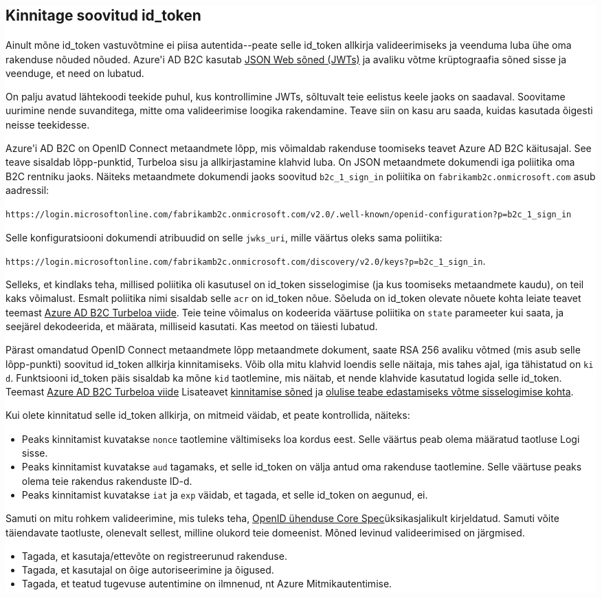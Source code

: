 
## <a name="validate-the-idtoken"></a>Kinnitage soovitud id_token
Ainult mõne id_token vastuvõtmine ei piisa autentida--peate selle id_token allkirja valideerimiseks ja veenduma luba ühe oma rakenduse nõuded nõuded. Azure'i AD B2C kasutab [JSON Web sõned (JWTs)](http://self-issued.info/docs/draft-ietf-oauth-json-web-token.html) ja avaliku võtme krüptograafia sõned sisse ja veenduge, et need on lubatud.

On palju avatud lähtekoodi teekide puhul, kus kontrollimine JWTs, sõltuvalt teie eelistus keele jaoks on saadaval. Soovitame uurimine nende suvanditega, mitte oma valideerimise loogika rakendamine. Teave siin on kasu aru saada, kuidas kasutada õigesti neisse teekidesse.

Azure'i AD B2C on OpenID Connect metaandmete lõpp, mis võimaldab rakenduse toomiseks teavet Azure AD B2C käitusajal. See teave sisaldab lõpp-punktid, Turbeloa sisu ja allkirjastamine klahvid luba. On JSON metaandmete dokumendi iga poliitika oma B2C rentniku jaoks. Näiteks metaandmete dokumendi jaoks soovitud `b2c_1_sign_in` poliitika on `fabrikamb2c.onmicrosoft.com` asub aadressil:

`https://login.microsoftonline.com/fabrikamb2c.onmicrosoft.com/v2.0/.well-known/openid-configuration?p=b2c_1_sign_in`

Selle konfiguratsiooni dokumendi atribuudid on selle `jwks_uri`, mille väärtus oleks sama poliitika:

`https://login.microsoftonline.com/fabrikamb2c.onmicrosoft.com/discovery/v2.0/keys?p=b2c_1_sign_in`.

Selleks, et kindlaks teha, millised poliitika oli kasutusel on id_token sisselogimise (ja kus toomiseks metaandmete kaudu), on teil kaks võimalust. Esmalt poliitika nimi sisaldab selle `acr` on id_token nõue. Sõeluda on id_token olevate nõuete kohta leiate teavet teemast [Azure AD B2C Turbeloa viide](active-directory-b2c-reference-tokens.md). Teie teine võimalus on kodeerida väärtuse poliitika on `state` parameeter kui saata, ja seejärel dekodeerida, et määrata, milliseid kasutati. Kas meetod on täiesti lubatud.

Pärast omandatud OpenID Connect metaandmete lõpp metaandmete dokument, saate RSA 256 avaliku võtmed (mis asub selle lõpp-punkti) soovitud id_token allkirja kinnitamiseks. Võib olla mitu klahvid loendis selle näitaja, mis tahes ajal, iga tähistatud on `kid`. Funktsiooni id_token päis sisaldab ka mõne `kid` taotlemine, mis näitab, et nende klahvide kasutatud logida selle id_token. Teemast [Azure AD B2C Turbeloa viide](active-directory-b2c-reference-tokens.md) Lisateavet [kinnitamise sõned](active-directory-b2c-reference-tokens.md#validating-tokens) ja [olulise teabe edastamiseks võtme sisselogimise kohta](active-directory-b2c-reference-tokens.md#validating-tokens).


Kui olete kinnitatud selle id_token allkirja, on mitmeid väidab, et peate kontrollida, näiteks:

- Peaks kinnitamist kuvatakse `nonce` taotlemine vältimiseks loa kordus eest. Selle väärtus peab olema määratud taotluse Logi sisse.
- Peaks kinnitamist kuvatakse `aud` tagamaks, et selle id_token on välja antud oma rakenduse taotlemine. Selle väärtuse peaks olema teie rakendus rakenduste ID-d.
- Peaks kinnitamist kuvatakse `iat` ja `exp` väidab, et tagada, et selle id_token on aegunud, ei.

Samuti on mitu rohkem valideerimine, mis tuleks teha, [OpenID ühenduse Core Spec](http://openid.net/specs/openid-connect-core-1_0.html)üksikasjalikult kirjeldatud.  Samuti võite täiendavate taotluste, olenevalt sellest, milline olukord teie domeenist. Mõned levinud valideerimised on järgmised.

- Tagada, et kasutaja/ettevõte on registreerunud rakenduse.
- Tagada, et kasutajal on õige autoriseerimine ja õigused.
- Tagada, et teatud tugevuse autentimine on ilmnenud, nt Azure Mitmikautentimise.
